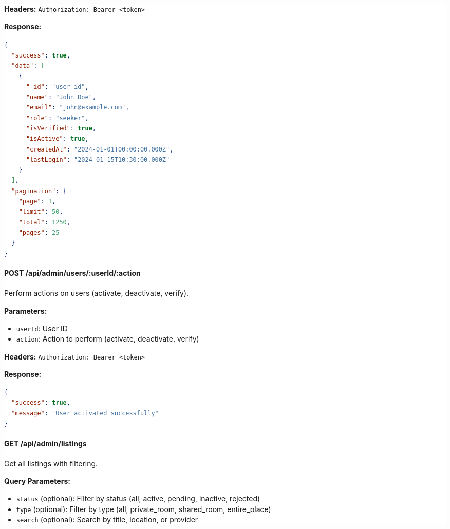 **Headers:** `Authorization: Bearer <token>`

**Response:**

```json
{
  "success": true,
  "data": [
    {
      "_id": "user_id",
      "name": "John Doe",
      "email": "john@example.com",
      "role": "seeker",
      "isVerified": true,
      "isActive": true,
      "createdAt": "2024-01-01T00:00:00.000Z",
      "lastLogin": "2024-01-15T10:30:00.000Z"
    }
  ],
  "pagination": {
    "page": 1,
    "limit": 50,
    "total": 1250,
    "pages": 25
  }
}
```

#### POST /api/admin/users/:userId/:action

Perform actions on users (activate, deactivate, verify).

**Parameters:**

- `userId`: User ID
- `action`: Action to perform (activate, deactivate, verify)

**Headers:** `Authorization: Bearer <token>`

**Response:**

```json
{
  "success": true,
  "message": "User activated successfully"
}
```

#### GET /api/admin/listings

Get all listings with filtering.

**Query Parameters:**

- `status` (optional): Filter by status (all, active, pending, inactive, rejected)
- `type` (optional): Filter by type (all, private_room, shared_room, entire_place)
- `search` (optional): Search by title, location, or provider
